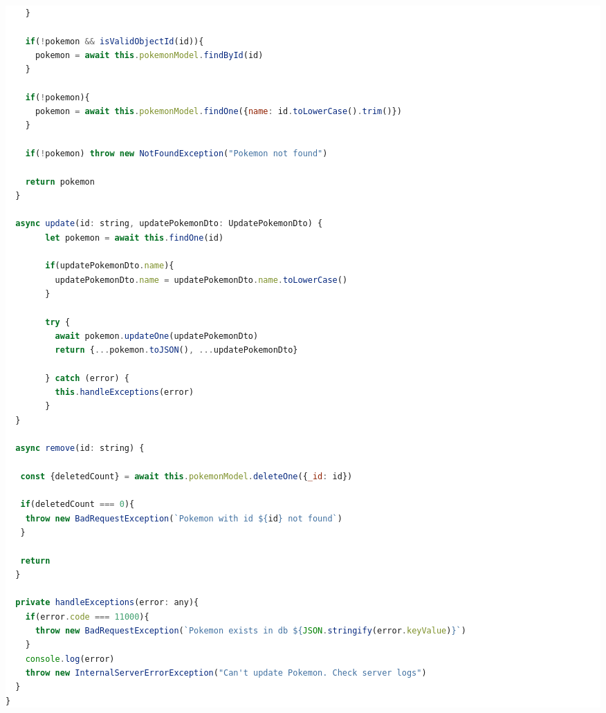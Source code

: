 ~~~js
    }

    if(!pokemon && isValidObjectId(id)){
      pokemon = await this.pokemonModel.findById(id)
    }

    if(!pokemon){
      pokemon = await this.pokemonModel.findOne({name: id.toLowerCase().trim()})
    }

    if(!pokemon) throw new NotFoundException("Pokemon not found")

    return pokemon
  }

  async update(id: string, updatePokemonDto: UpdatePokemonDto) {
        let pokemon = await this.findOne(id)

        if(updatePokemonDto.name){
          updatePokemonDto.name = updatePokemonDto.name.toLowerCase()
        }

        try {
          await pokemon.updateOne(updatePokemonDto)
          return {...pokemon.toJSON(), ...updatePokemonDto}     
          
        } catch (error) {
          this.handleExceptions(error)
        }
  }

  async remove(id: string) {

   const {deletedCount} = await this.pokemonModel.deleteOne({_id: id})

   if(deletedCount === 0){
    throw new BadRequestException(`Pokemon with id ${id} not found`)
   }

   return 
  }

  private handleExceptions(error: any){
    if(error.code === 11000){
      throw new BadRequestException(`Pokemon exists in db ${JSON.stringify(error.keyValue)}`)
    }
    console.log(error)
    throw new InternalServerErrorException("Can't update Pokemon. Check server logs")
  }
}
~~~
